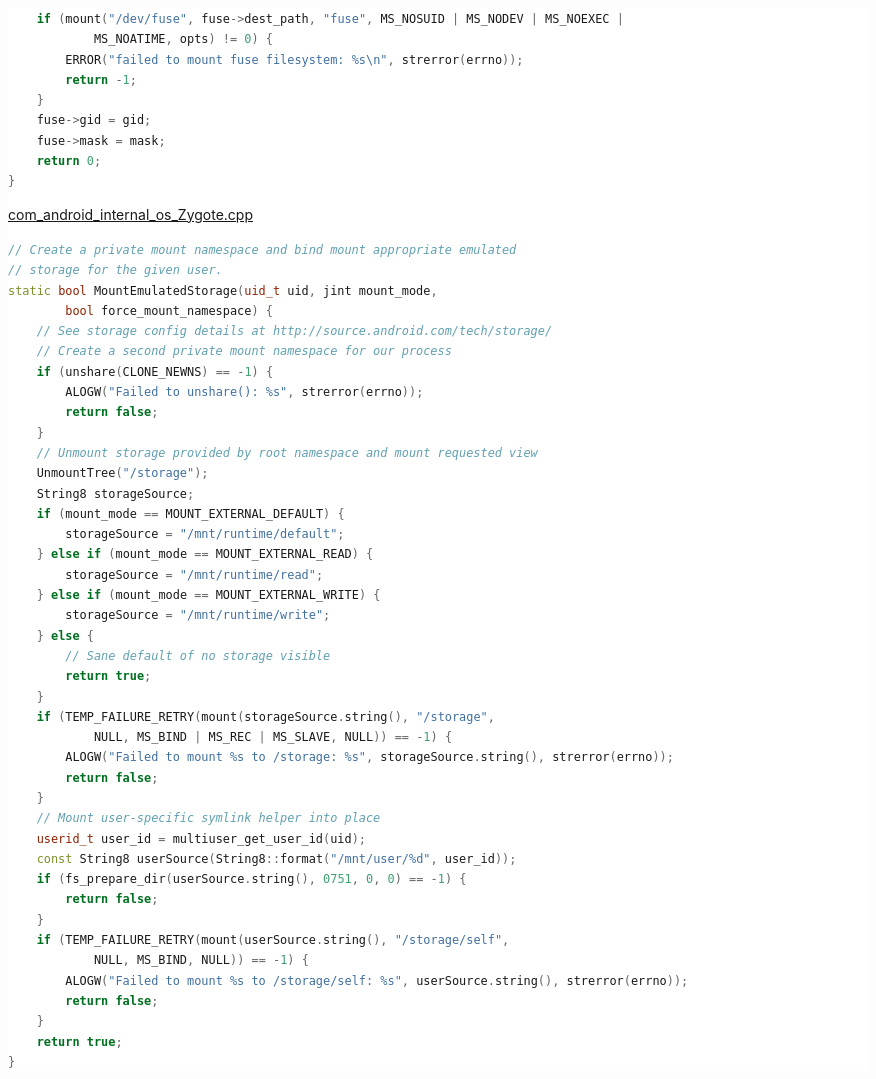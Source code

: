 ```cpp
    if (mount("/dev/fuse", fuse->dest_path, "fuse", MS_NOSUID | MS_NODEV | MS_NOEXEC |
            MS_NOATIME, opts) != 0) {
        ERROR("failed to mount fuse filesystem: %s\n", strerror(errno));
        return -1;
    }
    fuse->gid = gid;
    fuse->mask = mask;
    return 0;
}
```

[com_android_internal_os_Zygote.cpp](https://android.googlesource.com/platform/frameworks/base.git/+/refs/tags/android-6.0.1_r1/core/jni/com_android_internal_os_Zygote.cpp)

```cpp
// Create a private mount namespace and bind mount appropriate emulated
// storage for the given user.
static bool MountEmulatedStorage(uid_t uid, jint mount_mode,
        bool force_mount_namespace) {
    // See storage config details at http://source.android.com/tech/storage/
    // Create a second private mount namespace for our process
    if (unshare(CLONE_NEWNS) == -1) {
        ALOGW("Failed to unshare(): %s", strerror(errno));
        return false;
    }
    // Unmount storage provided by root namespace and mount requested view
    UnmountTree("/storage");
    String8 storageSource;
    if (mount_mode == MOUNT_EXTERNAL_DEFAULT) {
        storageSource = "/mnt/runtime/default";
    } else if (mount_mode == MOUNT_EXTERNAL_READ) {
        storageSource = "/mnt/runtime/read";
    } else if (mount_mode == MOUNT_EXTERNAL_WRITE) {
        storageSource = "/mnt/runtime/write";
    } else {
        // Sane default of no storage visible
        return true;
    }
    if (TEMP_FAILURE_RETRY(mount(storageSource.string(), "/storage",
            NULL, MS_BIND | MS_REC | MS_SLAVE, NULL)) == -1) {
        ALOGW("Failed to mount %s to /storage: %s", storageSource.string(), strerror(errno));
        return false;
    }
    // Mount user-specific symlink helper into place
    userid_t user_id = multiuser_get_user_id(uid);
    const String8 userSource(String8::format("/mnt/user/%d", user_id));
    if (fs_prepare_dir(userSource.string(), 0751, 0, 0) == -1) {
        return false;
    }
    if (TEMP_FAILURE_RETRY(mount(userSource.string(), "/storage/self",
            NULL, MS_BIND, NULL)) == -1) {
        ALOGW("Failed to mount %s to /storage/self: %s", userSource.string(), strerror(errno));
        return false;
    }
    return true;
}
```
